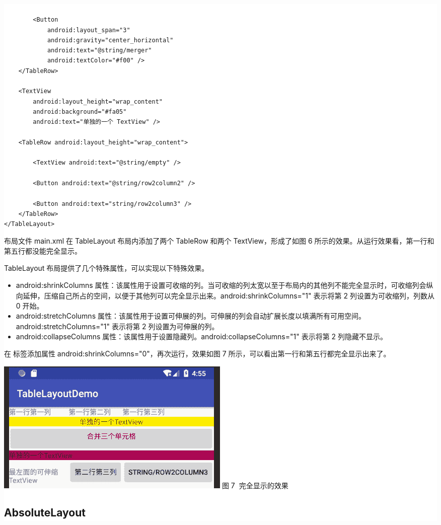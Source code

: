 ```

        <Button
            android:layout_span="3"
            android:gravity="center_horizontal"
            android:text="@string/merger"
            android:textColor="#f00" />
    </TableRow>

    <TextView
        android:layout_height="wrap_content"
        android:background="#fa05"
        android:text="单独的一个 TextView" />

    <TableRow android:layout_height="wrap_content">

        <TextView android:text="@string/empty" />

        <Button android:text="@string/row2column2" />

        <Button android:text="string/row2column3" />
    </TableRow>
</TableLayout>
```

布局文件 main.xml 在 TableLayout 布局内添加了两个 TableRow 和两个 TextView，形成了如图 6 所示的效果。从运行效果看，第一行和第五行都没能完全显示。

TableLayout 布局提供了几个特殊属性，可以实现以下特殊效果。

*   android:shrinkColumns 属性：该属性用于设置可收缩的列。当可收缩的列太宽以至于布局内的其他列不能完全显示时，可收缩列会纵向延伸，压缩自己所占的空间，以便于其他列可以完全显示出来。android:shrinkColumns="1" 表示将第 2 列设置为可收缩列，列数从 0 开始。
*   android:stretchColumns 属性：该属性用于设置可伸展的列。可伸展的列会自动扩展长度以填满所有可用空间。android:stretchColumns="1" 表示将第 2 列设置为可伸展的列。
*   android:collapseColumns 属性：该属性用于设置隐藏列。android:collapseColumns="1" 表示将第 2 列隐藏不显示。

在 <TableLayout> 标签添加属性 android:shrinkColumns="0"，再次运行，效果如图 7 所示，可以看出第一行和第五行都完全显示出来了。

![完全显示的效果](img/de99630b53d935026e6cc99278b0aec1.png)
图 7  完全显示的效果

## AbsoluteLayout
